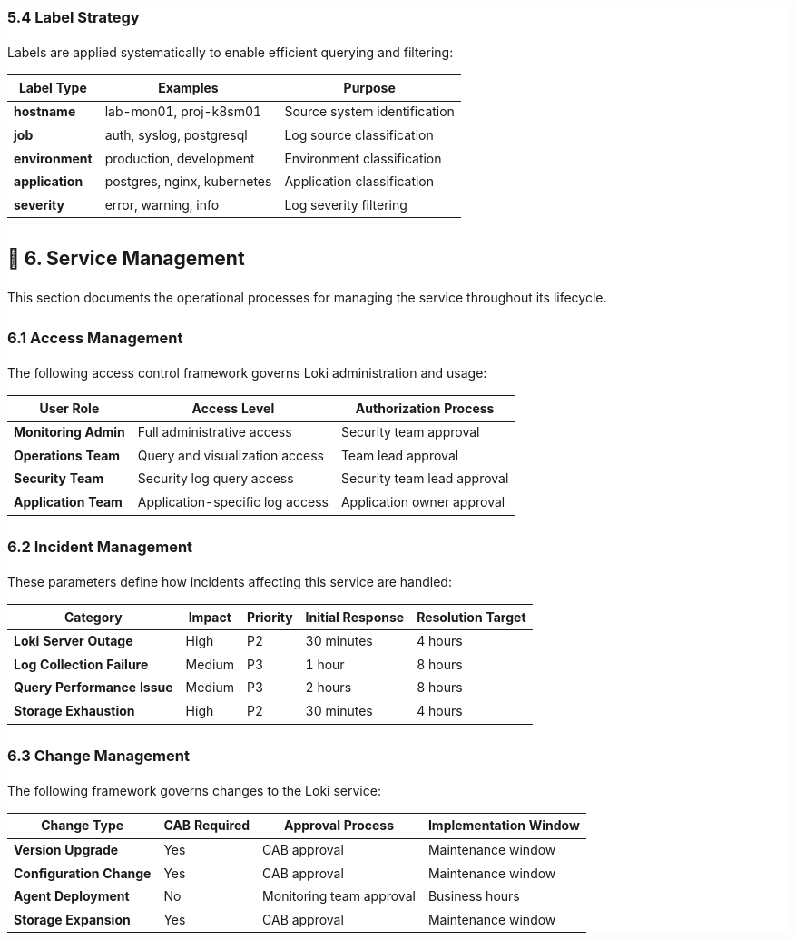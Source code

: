 ### **5.4 Label Strategy**

Labels are applied systematically to enable efficient querying and filtering:

| **Label Type** | **Examples** | **Purpose** |
|----------------|------------|------------|
| **hostname** | lab-mon01, proj-k8sm01 | Source system identification |
| **job** | auth, syslog, postgresql | Log source classification |
| **environment** | production, development | Environment classification |
| **application** | postgres, nginx, kubernetes | Application classification |
| **severity** | error, warning, info | Log severity filtering |

## 🔄 **6. Service Management**

This section documents the operational processes for managing the service throughout its lifecycle.

### **6.1 Access Management**

The following access control framework governs Loki administration and usage:

| **User Role** | **Access Level** | **Authorization Process** |
|---------------|----------------|---------------------------|
| **Monitoring Admin** | Full administrative access | Security team approval |
| **Operations Team** | Query and visualization access | Team lead approval |
| **Security Team** | Security log query access | Security team lead approval |
| **Application Team** | Application-specific log access | Application owner approval |

### **6.2 Incident Management**

These parameters define how incidents affecting this service are handled:

| **Category** | **Impact** | **Priority** | **Initial Response** | **Resolution Target** |
|--------------|----------|------------|---------------------|----------------------|
| **Loki Server Outage** | High | P2 | 30 minutes | 4 hours |
| **Log Collection Failure** | Medium | P3 | 1 hour | 8 hours |
| **Query Performance Issue** | Medium | P3 | 2 hours | 8 hours |
| **Storage Exhaustion** | High | P2 | 30 minutes | 4 hours |

### **6.3 Change Management**

The following framework governs changes to the Loki service:

| **Change Type** | **CAB Required** | **Approval Process** | **Implementation Window** |
|----------------|-----------------|---------------------|---------------------------|
| **Version Upgrade** | Yes | CAB approval | Maintenance window |
| **Configuration Change** | Yes | CAB approval | Maintenance window |
| **Agent Deployment** | No | Monitoring team approval | Business hours |
| **Storage Expansion** | Yes | CAB approval | Maintenance window |

